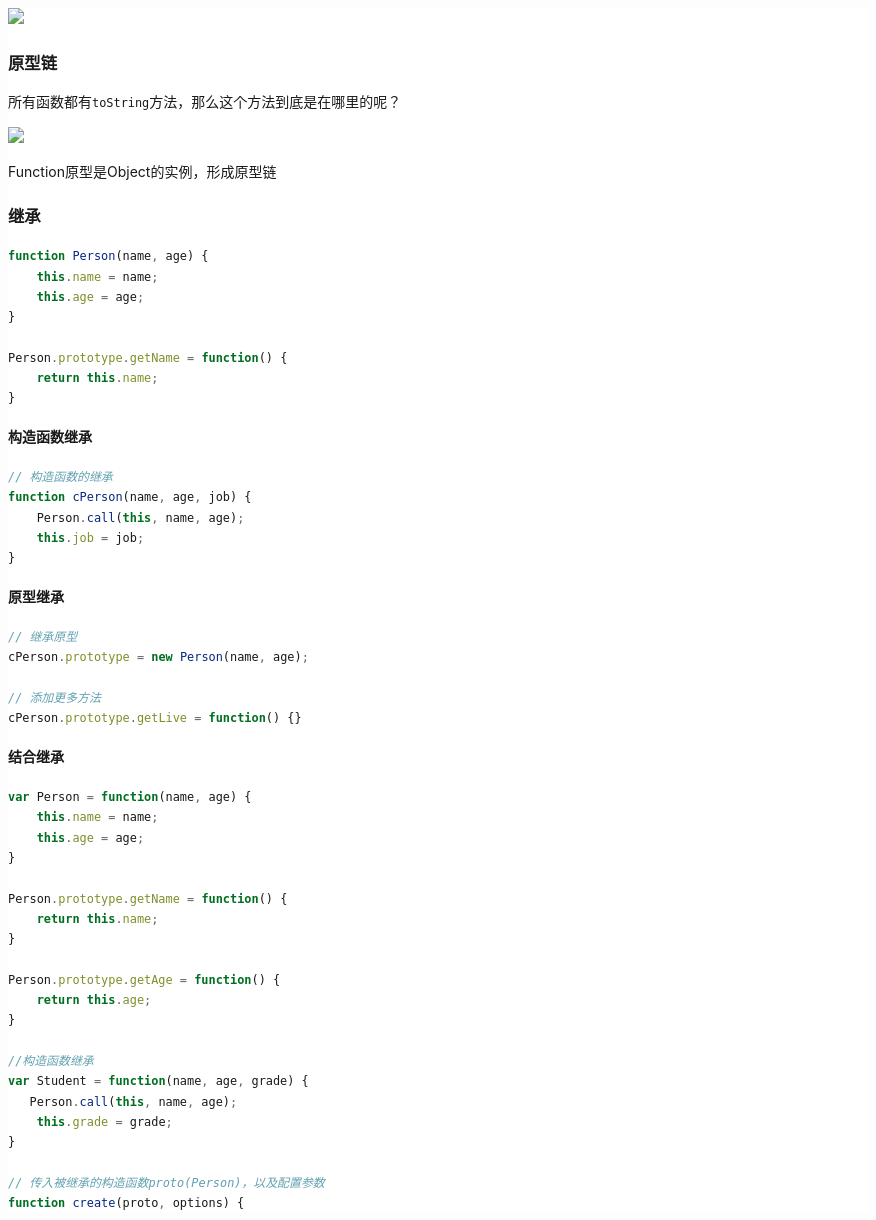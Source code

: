 ![](https://upload-images.jianshu.io/upload_images/599584-2fc7dad23d112791.png?imageMogr2/auto-orient/strip|imageView2/2/w/1200/format/webp)

### 原型链

所有函数都有`toString`方法，那么这个方法到底是在哪里的呢？

![](https://upload-images.jianshu.io/upload_images/599584-c77eb714f66b8185.png?imageMogr2/auto-orient/strip|imageView2/2/w/927/format/webp)

Function原型是Object的实例，形成原型链

### 继承

```javascript
function Person(name, age) {
    this.name = name;
    this.age = age;
}

Person.prototype.getName = function() {
    return this.name;
}
```

#### 构造函数继承

```javascript
// 构造函数的继承
function cPerson(name, age, job) {
    Person.call(this, name, age);
    this.job = job;
}
```

#### 原型继承

```javascript
// 继承原型
cPerson.prototype = new Person(name, age);

// 添加更多方法
cPerson.prototype.getLive = function() {}
```

#### 结合继承

```javascript
var Person = function(name, age) {
    this.name = name;
    this.age = age;
}

Person.prototype.getName = function() {
    return this.name;
}

Person.prototype.getAge = function() {
    return this.age;
}

//构造函数继承
var Student = function(name, age, grade) {
   Person.call(this, name, age);
    this.grade = grade;
}

// 传入被继承的构造函数proto(Person)，以及配置参数
function create(proto, options) {
```